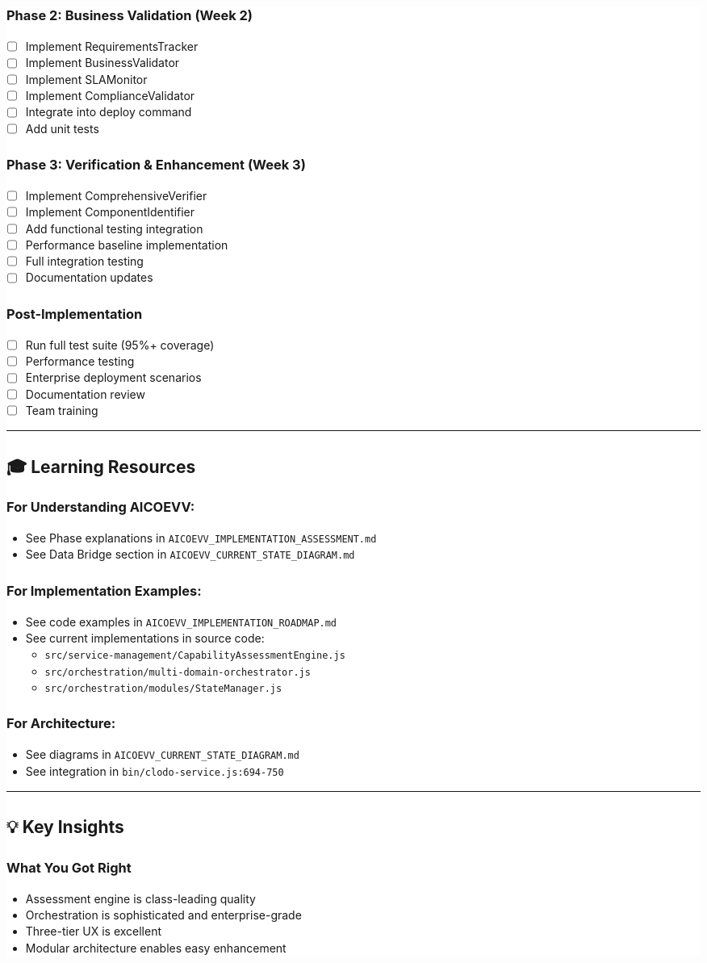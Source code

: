 ### Phase 2: Business Validation (Week 2)
- [ ] Implement RequirementsTracker
- [ ] Implement BusinessValidator
- [ ] Implement SLAMonitor
- [ ] Implement ComplianceValidator
- [ ] Integrate into deploy command
- [ ] Add unit tests

### Phase 3: Verification & Enhancement (Week 3)
- [ ] Implement ComprehensiveVerifier
- [ ] Implement ComponentIdentifier
- [ ] Add functional testing integration
- [ ] Performance baseline implementation
- [ ] Full integration testing
- [ ] Documentation updates

### Post-Implementation
- [ ] Run full test suite (95%+ coverage)
- [ ] Performance testing
- [ ] Enterprise deployment scenarios
- [ ] Documentation review
- [ ] Team training

---

## 🎓 Learning Resources

### For Understanding AICOEVV:
- See Phase explanations in `AICOEVV_IMPLEMENTATION_ASSESSMENT.md`
- See Data Bridge section in `AICOEVV_CURRENT_STATE_DIAGRAM.md`

### For Implementation Examples:
- See code examples in `AICOEVV_IMPLEMENTATION_ROADMAP.md`
- See current implementations in source code:
  - `src/service-management/CapabilityAssessmentEngine.js`
  - `src/orchestration/multi-domain-orchestrator.js`
  - `src/orchestration/modules/StateManager.js`

### For Architecture:
- See diagrams in `AICOEVV_CURRENT_STATE_DIAGRAM.md`
- See integration in `bin/clodo-service.js:694-750`

---

## 💡 Key Insights

### What You Got Right
- Assessment engine is class-leading quality
- Orchestration is sophisticated and enterprise-grade
- Three-tier UX is excellent
- Modular architecture enables easy enhancement
